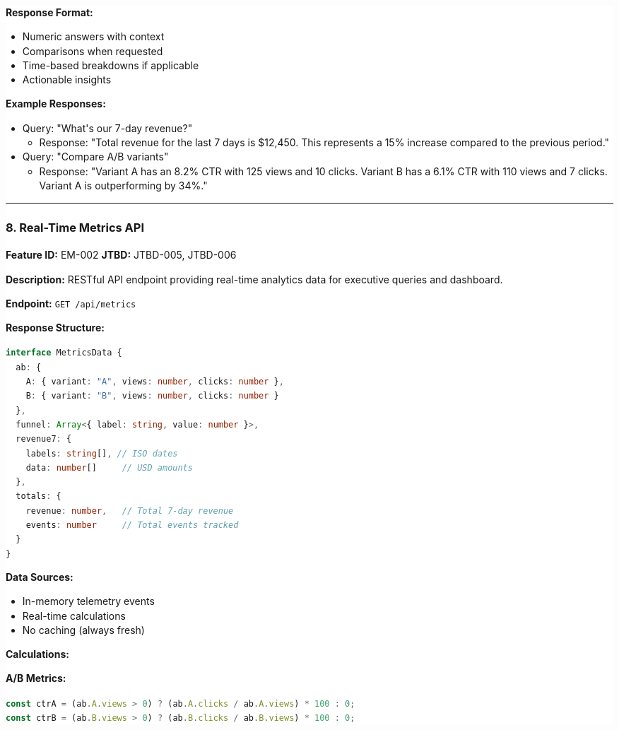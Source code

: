 **Response Format:**
- Numeric answers with context
- Comparisons when requested
- Time-based breakdowns if applicable
- Actionable insights

**Example Responses:**
- Query: "What's our 7-day revenue?"
  - Response: "Total revenue for the last 7 days is $12,450. This represents a 15% increase compared to the previous period."
- Query: "Compare A/B variants"
  - Response: "Variant A has an 8.2% CTR with 125 views and 10 clicks. Variant B has a 6.1% CTR with 110 views and 7 clicks. Variant A is outperforming by 34%."

---

### 8. Real-Time Metrics API

**Feature ID:** EM-002
**JTBD:** JTBD-005, JTBD-006

**Description:**
RESTful API endpoint providing real-time analytics data for executive queries and dashboard.

**Endpoint:** `GET /api/metrics`

**Response Structure:**
```typescript
interface MetricsData {
  ab: {
    A: { variant: "A", views: number, clicks: number },
    B: { variant: "B", views: number, clicks: number }
  },
  funnel: Array<{ label: string, value: number }>,
  revenue7: {
    labels: string[], // ISO dates
    data: number[]     // USD amounts
  },
  totals: {
    revenue: number,   // Total 7-day revenue
    events: number     // Total events tracked
  }
}
```

**Data Sources:**
- In-memory telemetry events
- Real-time calculations
- No caching (always fresh)

**Calculations:**

**A/B Metrics:**
```typescript
const ctrA = (ab.A.views > 0) ? (ab.A.clicks / ab.A.views) * 100 : 0;
const ctrB = (ab.B.views > 0) ? (ab.B.clicks / ab.B.views) * 100 : 0;
```
